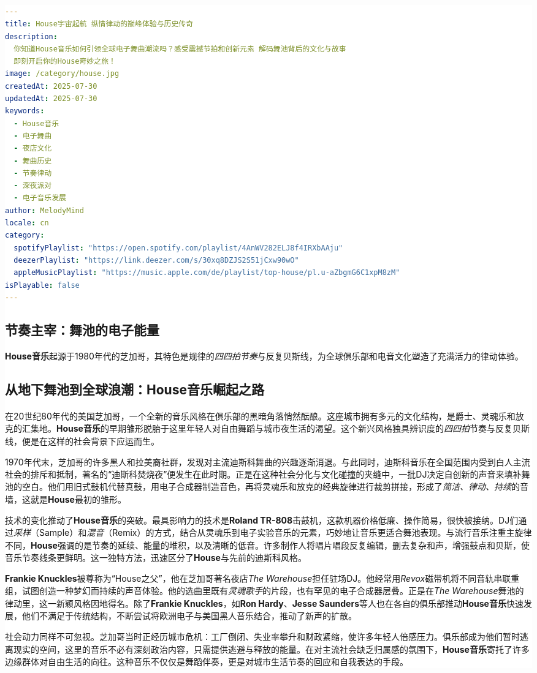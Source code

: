 ```yaml
---
title: House宇宙起航 纵情律动的巅峰体验与历史传奇
description:
  你知道House音乐如何引领全球电子舞曲潮流吗？感受震撼节拍和创新元素 解码舞池背后的文化与故事
  即刻开启你的House奇妙之旅！
image: /category/house.jpg
createdAt: 2025-07-30
updatedAt: 2025-07-30
keywords:
  - House音乐
  - 电子舞曲
  - 夜店文化
  - 舞曲历史
  - 节奏律动
  - 深夜派对
  - 电子音乐发展
author: MelodyMind
locale: cn
category:
  spotifyPlaylist: "https://open.spotify.com/playlist/4AnWV282ELJ8f4IRXbAAju"
  deezerPlaylist: "https://link.deezer.com/s/30xq8DZJS2S51jCxw90wO"
  appleMusicPlaylist: "https://music.apple.com/de/playlist/top-house/pl.u-aZbgmG6C1xpM8zM"
isPlayable: false
---
```


## 节奏主宰：舞池的电子能量

**House音乐**起源于1980年代的芝加哥，其特色是规律的*四四拍节奏*与反复贝斯线，为全球俱乐部和电音文化塑造了充满活力的律动体验。

## 从地下舞池到全球浪潮：House音乐崛起之路

在20世纪80年代的美国芝加哥，一个全新的音乐风格在俱乐部的黑暗角落悄然酝酿。这座城市拥有多元的文化结构，是爵士、灵魂乐和放克的汇集地。**House音乐**的早期雏形脱胎于这里年轻人对自由舞蹈与城市夜生活的渴望。这个新兴风格独具辨识度的*四四拍*节奏与反复贝斯线，便是在这样的社会背景下应运而生。

1970年代末，芝加哥的许多黑人和拉美裔社群，发现对主流迪斯科舞曲的兴趣逐渐消退。与此同时，迪斯科音乐在全国范围内受到白人主流社会的排斥和抵制，著名的“迪斯科焚烧夜”便发生在此时期。正是在这种社会分化与文化碰撞的夹缝中，一批DJ决定自创新的声音来填补舞池的空白。他们用旧式鼓机代替真鼓，用电子合成器制造音色，再将灵魂乐和放克的经典旋律进行裁剪拼接，形成了*简洁、律动、持续*的音墙，这就是**House**最初的雏形。

技术的变化推动了**House音乐**的突破。最具影响力的技术是**Roland
TR-808**击鼓机，这款机器价格低廉、操作简易，很快被接纳。DJ们通过*采样*（Sample）和*混音*（Remix）的方式，结合从灵魂乐到电子实验音乐的元素，巧妙地让音乐更适合舞池表现。与流行音乐注重主旋律不同，**House**强调的是节奏的延续、能量的堆积，以及清晰的低音。许多制作人将唱片唱段反复编辑，删去复杂和声，增强鼓点和贝斯，使音乐节奏线条更鲜明。这一独特方法，迅速区分了**House**与先前的迪斯科风格。

**Frankie Knuckles**被尊称为“House之父”，他在芝加哥著名夜店*The
Warehouse*担任驻场DJ。他经常用*Revox*磁带机将不同音轨串联重组，试图创造一种梦幻而持续的声音体验。他的选曲里既有*灵魂歌手*的片段，也有罕见的电子合成器层叠。正是在*The
Warehouse*舞池的律动里，这一新颖风格因地得名。除了**Frankie Knuckles**，如**Ron Hardy**、**Jesse
Saunders**等人也在各自的俱乐部推动**House音乐**快速发展，他们不满足于传统结构，不断尝试将欧洲电子与美国黑人音乐结合，推动了新声的扩散。

社会动力同样不可忽视。芝加哥当时正经历城市危机：工厂倒闭、失业率攀升和财政紧缩，使许多年轻人倍感压力。俱乐部成为他们暂时逃离现实的空间，这里的音乐不必有深刻政治内容，只需提供逃避与释放的能量。在对主流社会缺乏归属感的氛围下，**House音乐**寄托了许多边缘群体对自由生活的向往。这种音乐不仅仅是舞蹈伴奏，更是对城市生活节奏的回应和自我表达的手段。
